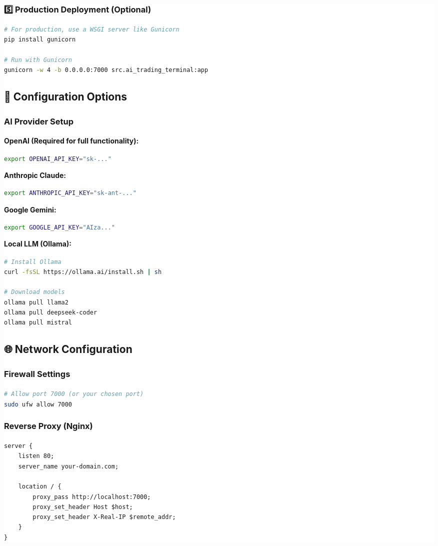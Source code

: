 ### 5️⃣ **Production Deployment (Optional)**
```bash
# For production, use a WSGI server like Gunicorn
pip install gunicorn

# Run with Gunicorn
gunicorn -w 4 -b 0.0.0.0:7000 src.ai_trading_terminal:app
```

## 🔧 Configuration Options

### **AI Provider Setup**

**OpenAI (Required for full functionality):**
```bash
export OPENAI_API_KEY="sk-..."
```

**Anthropic Claude:**
```bash
export ANTHROPIC_API_KEY="sk-ant-..."
```

**Google Gemini:**
```bash
export GOOGLE_API_KEY="AIza..."
```

**Local LLM (Ollama):**
```bash
# Install Ollama
curl -fsSL https://ollama.ai/install.sh | sh

# Download models
ollama pull llama2
ollama pull deepseek-coder
ollama pull mistral
```

## 🌐 Network Configuration

### **Firewall Settings**
```bash
# Allow port 7000 (or your chosen port)
sudo ufw allow 7000
```

### **Reverse Proxy (Nginx)**
```nginx
server {
    listen 80;
    server_name your-domain.com;
    
    location / {
        proxy_pass http://localhost:7000;
        proxy_set_header Host $host;
        proxy_set_header X-Real-IP $remote_addr;
    }
}
```
